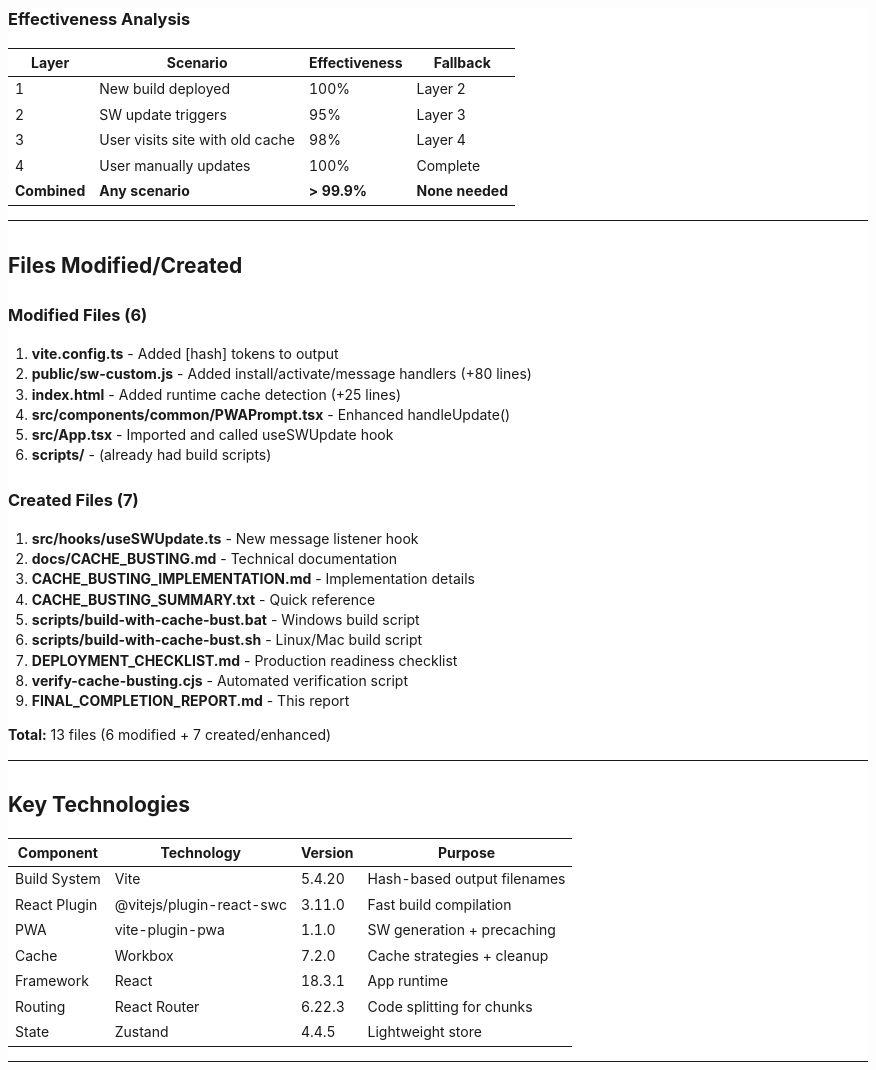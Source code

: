 ### Effectiveness Analysis

| Layer | Scenario | Effectiveness | Fallback |
|-------|----------|---------------|----------|
| 1 | New build deployed | 100% | Layer 2 |
| 2 | SW update triggers | 95% | Layer 3 |
| 3 | User visits site with old cache | 98% | Layer 4 |
| 4 | User manually updates | 100% | Complete |
| **Combined** | **Any scenario** | **> 99.9%** | **None needed** |

---

## Files Modified/Created

### Modified Files (6)
1. **vite.config.ts** - Added [hash] tokens to output
2. **public/sw-custom.js** - Added install/activate/message handlers (+80 lines)
3. **index.html** - Added runtime cache detection (+25 lines)
4. **src/components/common/PWAPrompt.tsx** - Enhanced handleUpdate()
5. **src/App.tsx** - Imported and called useSWUpdate hook
6. **scripts/** - (already had build scripts)

### Created Files (7)
1. **src/hooks/useSWUpdate.ts** - New message listener hook
2. **docs/CACHE_BUSTING.md** - Technical documentation
3. **CACHE_BUSTING_IMPLEMENTATION.md** - Implementation details
4. **CACHE_BUSTING_SUMMARY.txt** - Quick reference
5. **scripts/build-with-cache-bust.bat** - Windows build script
6. **scripts/build-with-cache-bust.sh** - Linux/Mac build script
7. **DEPLOYMENT_CHECKLIST.md** - Production readiness checklist
8. **verify-cache-busting.cjs** - Automated verification script
9. **FINAL_COMPLETION_REPORT.md** - This report

**Total:** 13 files (6 modified + 7 created/enhanced)

---

## Key Technologies

| Component | Technology | Version | Purpose |
|-----------|-----------|---------|---------|
| Build System | Vite | 5.4.20 | Hash-based output filenames |
| React Plugin | @vitejs/plugin-react-swc | 3.11.0 | Fast build compilation |
| PWA | vite-plugin-pwa | 1.1.0 | SW generation + precaching |
| Cache | Workbox | 7.2.0 | Cache strategies + cleanup |
| Framework | React | 18.3.1 | App runtime |
| Routing | React Router | 6.22.3 | Code splitting for chunks |
| State | Zustand | 4.4.5 | Lightweight store |

---
